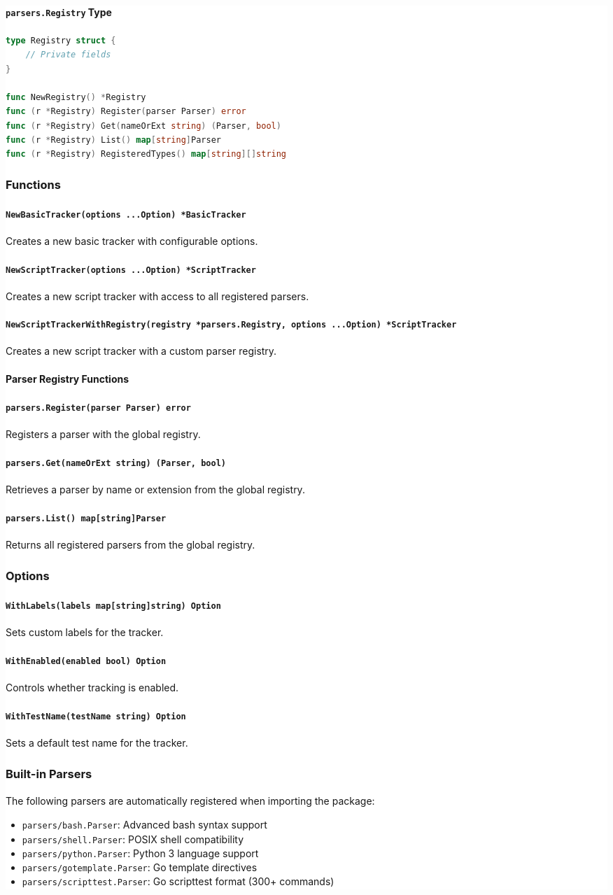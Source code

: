 #### `parsers.Registry` Type
```go
type Registry struct {
    // Private fields
}

func NewRegistry() *Registry
func (r *Registry) Register(parser Parser) error
func (r *Registry) Get(nameOrExt string) (Parser, bool)
func (r *Registry) List() map[string]Parser
func (r *Registry) RegisteredTypes() map[string][]string
```

### Functions

#### `NewBasicTracker(options ...Option) *BasicTracker`
Creates a new basic tracker with configurable options.

#### `NewScriptTracker(options ...Option) *ScriptTracker`
Creates a new script tracker with access to all registered parsers.

#### `NewScriptTrackerWithRegistry(registry *parsers.Registry, options ...Option) *ScriptTracker`
Creates a new script tracker with a custom parser registry.

#### Parser Registry Functions

#### `parsers.Register(parser Parser) error`
Registers a parser with the global registry.

#### `parsers.Get(nameOrExt string) (Parser, bool)`
Retrieves a parser by name or extension from the global registry.

#### `parsers.List() map[string]Parser`
Returns all registered parsers from the global registry.

### Options

#### `WithLabels(labels map[string]string) Option`
Sets custom labels for the tracker.

#### `WithEnabled(enabled bool) Option`
Controls whether tracking is enabled.

#### `WithTestName(testName string) Option`
Sets a default test name for the tracker.

### Built-in Parsers

The following parsers are automatically registered when importing the package:

- `parsers/bash.Parser`: Advanced bash syntax support
- `parsers/shell.Parser`: POSIX shell compatibility  
- `parsers/python.Parser`: Python 3 language support
- `parsers/gotemplate.Parser`: Go template directives
- `parsers/scripttest.Parser`: Go scripttest format (300+ commands)
